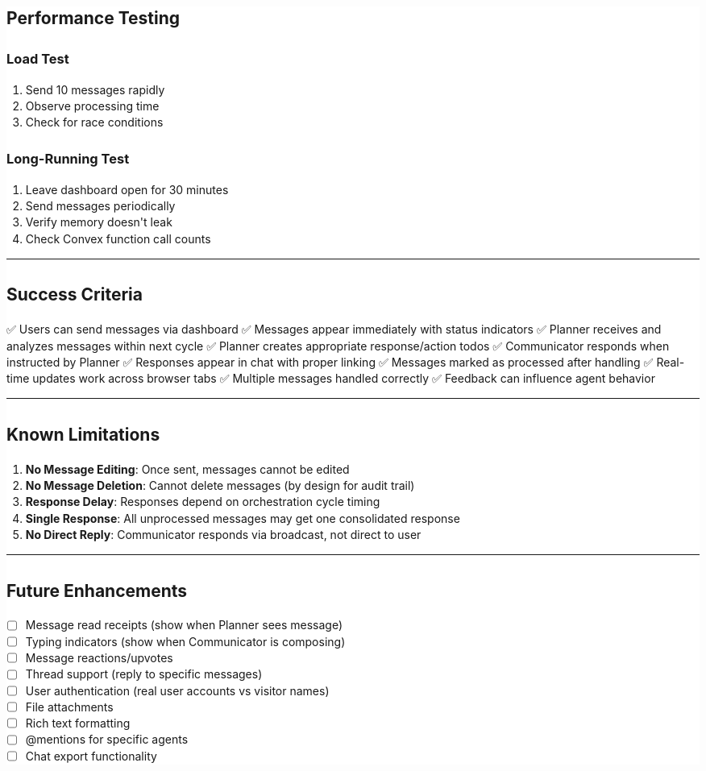 
## Performance Testing

### Load Test
1. Send 10 messages rapidly
2. Observe processing time
3. Check for race conditions

### Long-Running Test
1. Leave dashboard open for 30 minutes
2. Send messages periodically
3. Verify memory doesn't leak
4. Check Convex function call counts

---

## Success Criteria

✅ Users can send messages via dashboard
✅ Messages appear immediately with status indicators
✅ Planner receives and analyzes messages within next cycle
✅ Planner creates appropriate response/action todos
✅ Communicator responds when instructed by Planner
✅ Responses appear in chat with proper linking
✅ Messages marked as processed after handling
✅ Real-time updates work across browser tabs
✅ Multiple messages handled correctly
✅ Feedback can influence agent behavior

---

## Known Limitations

1. **No Message Editing**: Once sent, messages cannot be edited
2. **No Message Deletion**: Cannot delete messages (by design for audit trail)
3. **Response Delay**: Responses depend on orchestration cycle timing
4. **Single Response**: All unprocessed messages may get one consolidated response
5. **No Direct Reply**: Communicator responds via broadcast, not direct to user

---

## Future Enhancements

- [ ] Message read receipts (show when Planner sees message)
- [ ] Typing indicators (show when Communicator is composing)
- [ ] Message reactions/upvotes
- [ ] Thread support (reply to specific messages)
- [ ] User authentication (real user accounts vs visitor names)
- [ ] File attachments
- [ ] Rich text formatting
- [ ] @mentions for specific agents
- [ ] Chat export functionality
